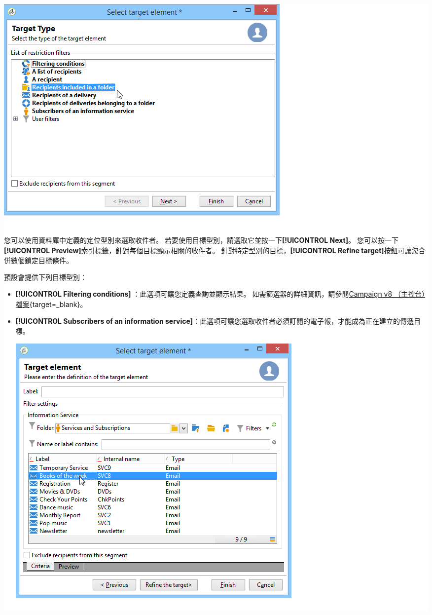    ![](assets/s_ncs_user_wizard_email02b.png)

   您可以使用資料庫中定義的定位型別來選取收件者。 若要使用目標型別，請選取它並按一下&#x200B;**[!UICONTROL Next]**。 您可以按一下&#x200B;**[!UICONTROL Preview]**&#x200B;索引標籤，針對每個目標顯示相關的收件者。 針對特定型別的目標，**[!UICONTROL Refine target]**&#x200B;按鈕可讓您合併數個鎖定目標條件。

   預設會提供下列目標型別：

   * **[!UICONTROL Filtering conditions]** ：此選項可讓您定義查詢並顯示結果。 如需篩選器的詳細資訊，請參閱[Campaign v8 （主控台）檔案](https://experienceleague.adobe.com/zh-hant/docs/campaign/campaign-v8/audience/create-filters){target=_blank}。
   * **[!UICONTROL Subscribers of an information service]**：此選項可讓您選取收件者必須訂閱的電子報，才能成為正在建立的傳遞目標。

     ![](assets/s_ncs_user_wizard_email02c.png)

